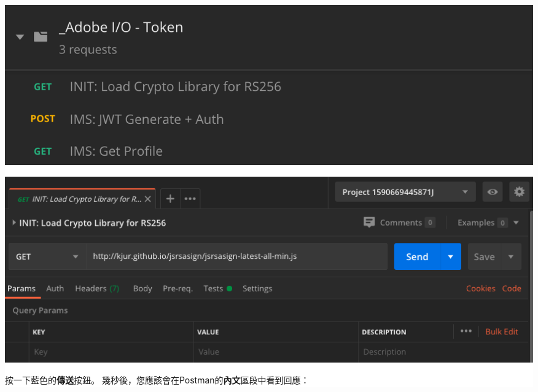 ![Postman](./images/iocoll.png)

![Postman](./images/cryptolib.png)

按一下藍色的&#x200B;**傳送**&#x200B;按鈕。 幾秒後，您應該會在Postman的&#x200B;**內文**&#x200B;區段中看到回應：
